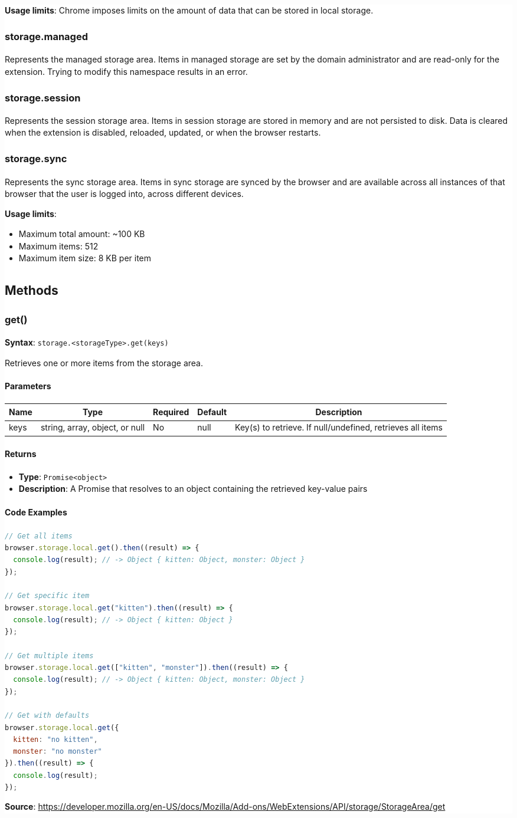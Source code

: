 **Usage limits**: Chrome imposes limits on the amount of data that can be stored in local storage.

### storage.managed
Represents the managed storage area. Items in managed storage are set by the domain administrator and are read-only for the extension. Trying to modify this namespace results in an error.

### storage.session
Represents the session storage area. Items in session storage are stored in memory and are not persisted to disk. Data is cleared when the extension is disabled, reloaded, updated, or when the browser restarts.

### storage.sync
Represents the sync storage area. Items in sync storage are synced by the browser and are available across all instances of that browser that the user is logged into, across different devices.

**Usage limits**: 
- Maximum total amount: ~100 KB
- Maximum items: 512
- Maximum item size: 8 KB per item

## Methods

### get()
**Syntax**: `storage.<storageType>.get(keys)`

Retrieves one or more items from the storage area.

#### Parameters
| Name | Type | Required | Default | Description |
|------|------|----------|---------|-------------|
| keys | string, array, object, or null | No | null | Key(s) to retrieve. If null/undefined, retrieves all items |

#### Returns
- **Type**: `Promise<object>`
- **Description**: A Promise that resolves to an object containing the retrieved key-value pairs

#### Code Examples
```javascript
// Get all items
browser.storage.local.get().then((result) => {
  console.log(result); // -> Object { kitten: Object, monster: Object }
});

// Get specific item
browser.storage.local.get("kitten").then((result) => {
  console.log(result); // -> Object { kitten: Object }
});

// Get multiple items
browser.storage.local.get(["kitten", "monster"]).then((result) => {
  console.log(result); // -> Object { kitten: Object, monster: Object }
});

// Get with defaults
browser.storage.local.get({
  kitten: "no kitten",
  monster: "no monster"
}).then((result) => {
  console.log(result);
});
```
**Source**: https://developer.mozilla.org/en-US/docs/Mozilla/Add-ons/WebExtensions/API/storage/StorageArea/get